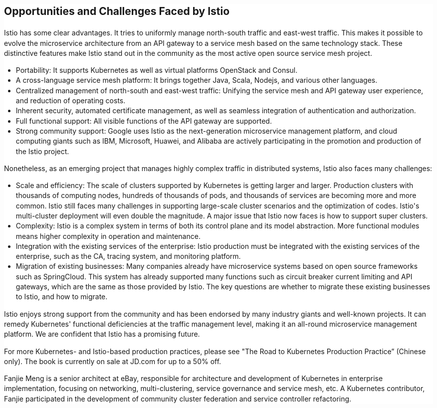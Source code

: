 ## Opportunities and Challenges Faced by Istio

Istio has some clear advantages. It tries to uniformly manage north-south traffic and east-west traffic. This makes it possible to evolve the microservice architecture from an API gateway to a service mesh based on the same technology stack. These distinctive features make Istio stand out in the community as the most active open source service mesh project.

- Portability: It supports Kubernetes as well as virtual platforms OpenStack and Consul.
- A cross-language service mesh platform: It brings together Java, Scala, Nodejs, and various other languages.
- Centralized management of north-south and east-west traffic: Unifying the service mesh and API gateway user experience, and reduction of operating costs.
- Inherent security, automated certificate management, as well as seamless integration of authentication and authorization.
- Full functional support: All visible functions of the API gateway are supported.
- Strong community support: Google uses Istio as the next-generation microservice management platform, and cloud computing giants such as IBM, Microsoft, Huawei, and Alibaba are actively participating in the promotion and production of the Istio project.

Nonetheless, as an emerging project that manages highly complex traffic in distributed systems, Istio also faces many challenges:

- Scale and efficiency: The scale of clusters supported by Kubernetes is getting larger and larger. Production clusters with thousands of computing nodes, hundreds of thousands of pods, and thousands of services are becoming more and more common. Istio still faces many challenges in supporting large-scale cluster scenarios and the optimization of codes. Istio's multi-cluster deployment will even double the magnitude. A major issue that Istio now faces is how to support super clusters.
- Complexity: Istio is a complex system in terms of both its control plane and its model abstraction. More functional modules means higher complexity in operation and maintenance.
- Integration with the existing services of the enterprise: Istio production must be integrated with the existing services of the enterprise, such as the CA, tracing system, and monitoring platform.
- Migration of existing businesses: Many companies already have microservice systems based on open source frameworks such as SpringCloud. This system has already supported many functions such as circuit breaker current limiting and API gateways, which are the same as those provided by Istio. The key questions are whether to migrate these existing businesses to Istio, and how to migrate.

Istio enjoys strong support from the community and has been endorsed by many industry giants and well-known projects. It can remedy Kubernetes' functional deficiencies at the traffic management level, making it an all-round microservice management platform. We are confident that Istio has a promising future.

For more Kubernetes- and Istio-based production practices, please see "The Road to Kubernetes Production Practice” (Chinese only). The book is currently on sale at JD.com for up to a 50% off.

Fanjie Meng is a senior architect at eBay, responsible for architecture and development of Kubernetes in enterprise implementation, focusing on networking, multi-clustering, service governance and service mesh, etc. A Kubernetes contributor, Fanjie participated in the development of community cluster federation and service controller refactoring.


